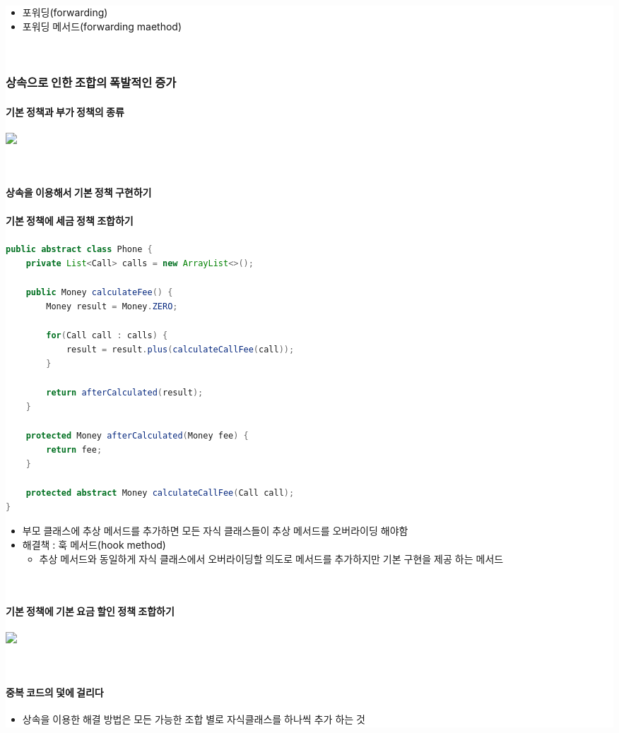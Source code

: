 - 포워딩(forwarding)
- 포워딩 메서드(forwarding maethod)

<br>

### 상속으로 인한 조합의 폭발적인 증가 

#### 기본 정책과 부가 정책의 종류

![](1.png)

<br>

#### 상속을 이용해서 기본 정책 구현하기

#### 기본 정책에 세금 정책 조합하기

```java
public abstract class Phone {
    private List<Call> calls = new ArrayList<>();

    public Money calculateFee() {
        Money result = Money.ZERO;

        for(Call call : calls) {
            result = result.plus(calculateCallFee(call));
        }

        return afterCalculated(result);
    }

    protected Money afterCalculated(Money fee) {
        return fee;
    }

    protected abstract Money calculateCallFee(Call call);
}
```

- 부모 클래스에 추상 메서드를 추가하면 모든 자식 클래스들이 추상 메서드를 오버라이딩 해야함
- 해결책 : 훅 메서드(hook method)
  - 추상 메서드와 동일하게 자식 클래스에서 오버라이딩할 의도로 메서드를 추가하지만 기본 구현을 제공 하는 메서드

<br>

#### 기본 정책에 기본 요금 할인 정책 조합하기 

![](2.png)

<br>

#### 중복 코드의 덫에 걸리다

- 상속을 이용한 해결 방법은 모든 가능한 조합 별로 자식클래스를 하나씩 추가 하는 것 

